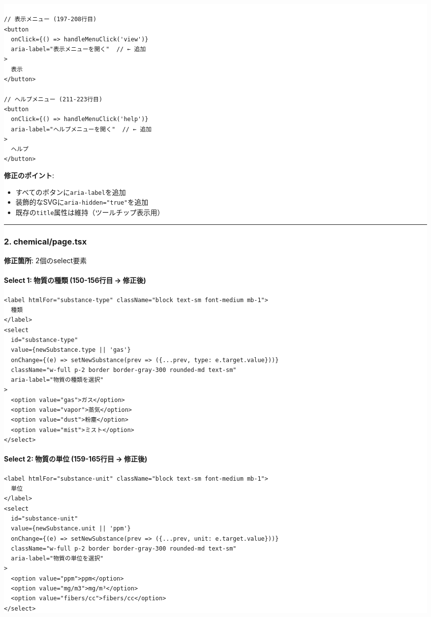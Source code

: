 ```tsx

// 表示メニュー (197-208行目)
<button
  onClick={() => handleMenuClick('view')}
  aria-label="表示メニューを開く"  // ← 追加
>
  表示
</button>

// ヘルプメニュー (211-223行目)
<button
  onClick={() => handleMenuClick('help')}
  aria-label="ヘルプメニューを開く"  // ← 追加
>
  ヘルプ
</button>
```

**修正のポイント**:
- すべてのボタンに`aria-label`を追加
- 装飾的なSVGに`aria-hidden="true"`を追加
- 既存の`title`属性は維持（ツールチップ表示用）

---

### 2. chemical/page.tsx
**修正箇所**: 2個のselect要素

#### Select 1: 物質の種類 (150-156行目 → 修正後)
```tsx
<label htmlFor="substance-type" className="block text-sm font-medium mb-1">
  種類
</label>
<select
  id="substance-type"
  value={newSubstance.type || 'gas'}
  onChange={(e) => setNewSubstance(prev => ({...prev, type: e.target.value}))}
  className="w-full p-2 border border-gray-300 rounded-md text-sm"
  aria-label="物質の種類を選択"
>
  <option value="gas">ガス</option>
  <option value="vapor">蒸気</option>
  <option value="dust">粉塵</option>
  <option value="mist">ミスト</option>
</select>
```

#### Select 2: 物質の単位 (159-165行目 → 修正後)
```tsx
<label htmlFor="substance-unit" className="block text-sm font-medium mb-1">
  単位
</label>
<select
  id="substance-unit"
  value={newSubstance.unit || 'ppm'}
  onChange={(e) => setNewSubstance(prev => ({...prev, unit: e.target.value}))}
  className="w-full p-2 border border-gray-300 rounded-md text-sm"
  aria-label="物質の単位を選択"
>
  <option value="ppm">ppm</option>
  <option value="mg/m3">mg/m³</option>
  <option value="fibers/cc">fibers/cc</option>
</select>
```
